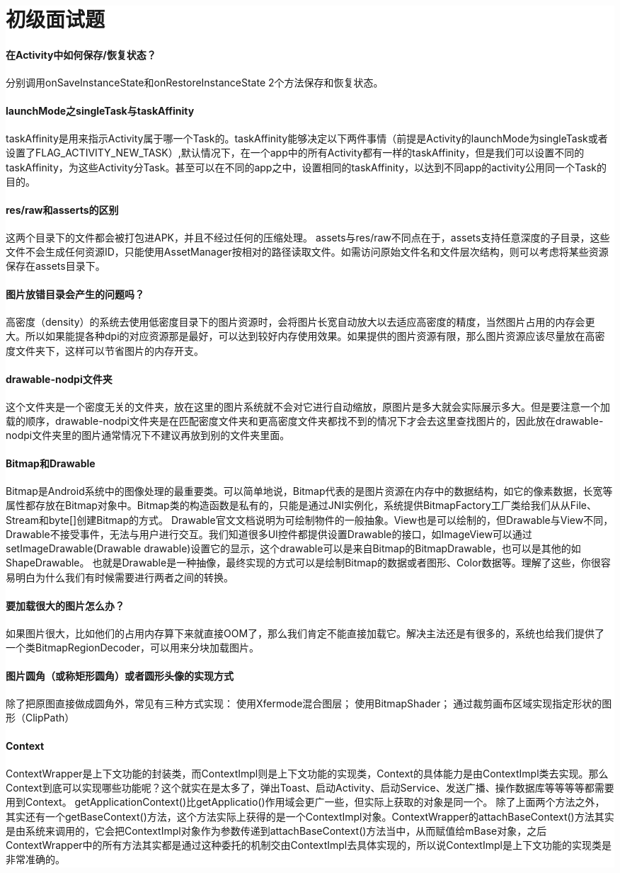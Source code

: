 # 初级面试题


#### 在Activity中如何保存/恢复状态？

分别调用onSaveInstanceState和onRestoreInstanceState 2个方法保存和恢复状态。

#### launchMode之singleTask与taskAffinity

taskAffinity是用来指示Activity属于哪一个Task的。taskAffinity能够决定以下两件事情（前提是Activity的launchMode为singleTask或者设置了FLAG_ACTIVITY_NEW_TASK）,默认情况下，在一个app中的所有Activity都有一样的taskAffinity，但是我们可以设置不同的taskAffinity，为这些Activity分Task。甚至可以在不同的app之中，设置相同的taskAffinity，以达到不同app的activity公用同一个Task的目的。

#### res/raw和asserts的区别

这两个目录下的文件都会被打包进APK，并且不经过任何的压缩处理。
assets与res/raw不同点在于，assets支持任意深度的子目录，这些文件不会生成任何资源ID，只能使用AssetManager按相对的路径读取文件。如需访问原始文件名和文件层次结构，则可以考虑将某些资源保存在assets目录下。

#### 图片放错目录会产生的问题吗？

高密度（density）的系统去使用低密度目录下的图片资源时，会将图片长宽自动放大以去适应高密度的精度，当然图片占用的内存会更大。所以如果能提各种dpi的对应资源那是最好，可以达到较好内存使用效果。如果提供的图片资源有限，那么图片资源应该尽量放在高密度文件夹下，这样可以节省图片的内存开支。

#### drawable-nodpi文件夹

这个文件夹是一个密度无关的文件夹，放在这里的图片系统就不会对它进行自动缩放，原图片是多大就会实际展示多大。但是要注意一个加载的顺序，drawable-nodpi文件夹是在匹配密度文件夹和更高密度文件夹都找不到的情况下才会去这里查找图片的，因此放在drawable-nodpi文件夹里的图片通常情况下不建议再放到别的文件夹里面。

#### Bitmap和Drawable

Bitmap是Android系统中的图像处理的最重要类。可以简单地说，Bitmap代表的是图片资源在内存中的数据结构，如它的像素数据，长宽等属性都存放在Bitmap对象中。Bitmap类的构造函数是私有的，只能是通过JNI实例化，系统提供BitmapFactory工厂类给我们从从File、Stream和byte[]创建Bitmap的方式。
Drawable官文文档说明为可绘制物件的一般抽象。View也是可以绘制的，但Drawable与View不同，Drawable不接受事件，无法与用户进行交互。我们知道很多UI控件都提供设置Drawable的接口，如ImageView可以通过setImageDrawable(Drawable drawable)设置它的显示，这个drawable可以是来自Bitmap的BitmapDrawable，也可以是其他的如ShapeDrawable。
也就是Drawable是一种抽像，最终实现的方式可以是绘制Bitmap的数据或者图形、Color数据等。理解了这些，你很容易明白为什么我们有时候需要进行两者之间的转换。

#### 要加载很大的图片怎么办？

如果图片很大，比如他们的占用内存算下来就直接OOM了，那么我们肯定不能直接加载它。解决主法还是有很多的，系统也给我们提供了一个类BitmapRegionDecoder，可以用来分块加载图片。

#### 图片圆角（或称矩形圆角）或者圆形头像的实现方式

除了把原图直接做成圆角外，常见有三种方式实现：
使用Xfermode混合图层；
使用BitmapShader；
通过裁剪画布区域实现指定形状的图形（ClipPath）

#### Context

ContextWrapper是上下文功能的封装类，而ContextImpl则是上下文功能的实现类，Context的具体能力是由ContextImpl类去实现。那么Context到底可以实现哪些功能呢？这个就实在是太多了，弹出Toast、启动Activity、启动Service、发送广播、操作数据库等等等等都需要用到Context。
getApplicationContext()比getApplicatio()作用域会更广一些，但实际上获取的对象是同一个。
除了上面两个方法之外，其实还有一个getBaseContext()方法，这个方法实际上获得的是一个ContextImpl对象。ContextWrapper的attachBaseContext()方法其实是由系统来调用的，它会把ContextImpl对象作为参数传递到attachBaseContext()方法当中，从而赋值给mBase对象，之后ContextWrapper中的所有方法其实都是通过这种委托的机制交由ContextImpl去具体实现的，所以说ContextImpl是上下文功能的实现类是非常准确的。
